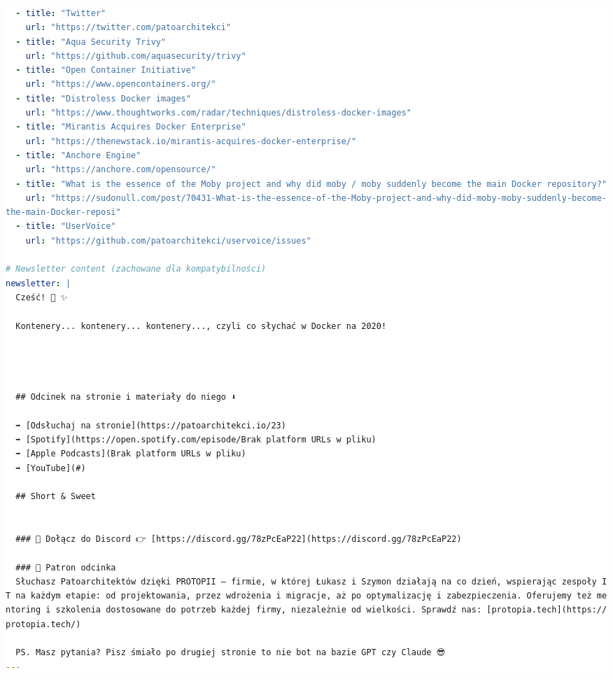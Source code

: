 ```yaml
  - title: "Twitter"
    url: "https://twitter.com/patoarchitekci"
  - title: "Aqua Security Trivy"
    url: "https://github.com/aquasecurity/trivy"
  - title: "Open Container Initiative"
    url: "https://www.opencontainers.org/"
  - title: "Distroless Docker images"
    url: "https://www.thoughtworks.com/radar/techniques/distroless-docker-images"
  - title: "Mirantis Acquires Docker Enterprise"
    url: "https://thenewstack.io/mirantis-acquires-docker-enterprise/"
  - title: "Anchore Engine"
    url: "https://anchore.com/opensource/"
  - title: "What is the essence of the Moby project and why did moby / moby suddenly become the main Docker repository?"
    url: "https://sudonull.com/post/70431-What-is-the-essence-of-the-Moby-project-and-why-did-moby-moby-suddenly-become-the-main-Docker-reposi"
  - title: "UserVoice"
    url: "https://github.com/patoarchitekci/uservoice/issues"

# Newsletter content (zachowane dla kompatybilności)
newsletter: |
  Cześć! 👋 ✨
  
  Kontenery... kontenery... kontenery..., czyli co słychać w Docker na 2020!
  
  
  
  
  ## Odcinek na stronie i materiały do niego ⬇️
  
  ➡️ [Odsłuchaj na stronie](https://patoarchitekci.io/23)
  ➡️ [Spotify](https://open.spotify.com/episode/Brak platform URLs w pliku)
  ➡️ [Apple Podcasts](Brak platform URLs w pliku)
  ➡️ [YouTube](#)
  
  ## Short & Sweet
  

  ### 🤝 Dołącz do Discord 👉 [https://discord.gg/78zPcEaP22](https://discord.gg/78zPcEaP22)
  
  ### 🏢 Patron odcinka
  Słuchasz Patoarchitektów dzięki PROTOPII – firmie, w której Łukasz i Szymon działają na co dzień, wspierając zespoły IT na każdym etapie: od projektowania, przez wdrożenia i migracje, aż po optymalizację i zabezpieczenia. Oferujemy też mentoring i szkolenia dostosowane do potrzeb każdej firmy, niezależnie od wielkości. Sprawdź nas: [protopia.tech](https://protopia.tech/)
  
  PS. Masz pytania? Pisz śmiało po drugiej stronie to nie bot na bazie GPT czy Claude 😎
---
```

